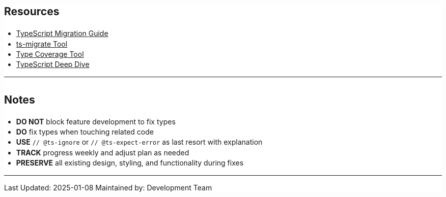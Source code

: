 
## Resources

- [TypeScript Migration Guide](https://www.typescriptlang.org/docs/handbook/migrating-from-javascript.html)
- [ts-migrate Tool](https://github.com/airbnb/ts-migrate)
- [Type Coverage Tool](https://github.com/plantain-00/type-coverage)
- [TypeScript Deep Dive](https://basarat.gitbook.io/typescript/)

---

## Notes

- **DO NOT** block feature development to fix types
- **DO** fix types when touching related code
- **USE** `// @ts-ignore` or `// @ts-expect-error` as last resort with explanation
- **TRACK** progress weekly and adjust plan as needed
- **PRESERVE** all existing design, styling, and functionality during fixes

---

Last Updated: 2025-01-08
Maintained by: Development Team

